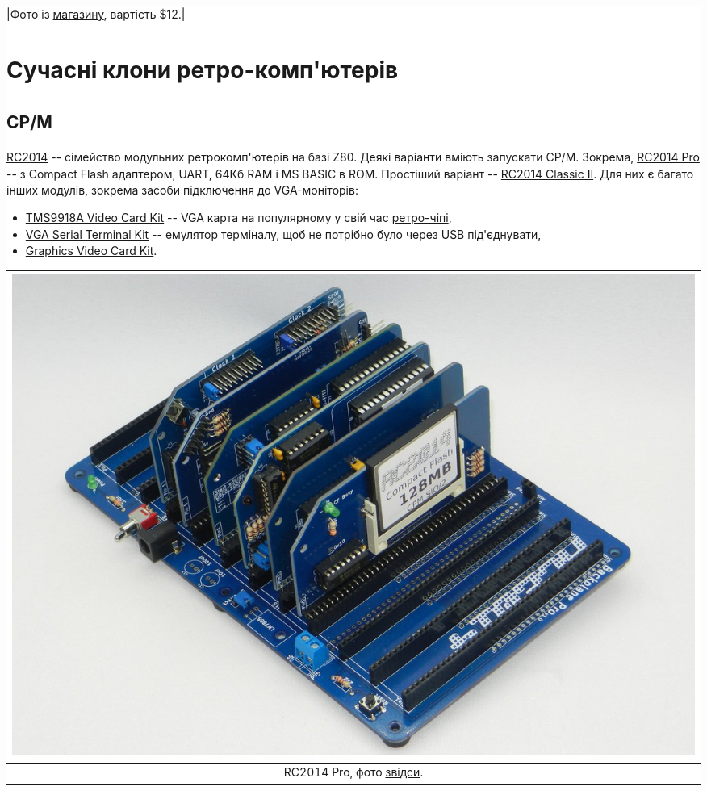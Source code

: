 |Фото із [магазину](https://www.tindie.com/products/spark2k06/rtc-isa-8-bits-very-low-profile-2/), вартість $12.|

# Сучасні клони ретро-комп'ютерів

## CP/M 

[RC2014](https://rc2014.co.uk/) -- сімейство модульних ретрокомп'ютерів на базі Z80. Деякі варіанти вміють запускати CP/M. Зокрема, [RC2014 Pro](https://www.tindie.com/products/semachthemonkey/rc2014-pro-homebrew-z80-computer-kit/) -- з Compact Flash адаптером, UART, 64Кб RAM i MS BASIC в ROM. Простіший варіант -- [RC2014 Classic II](https://www.tindie.com/products/semachthemonkey/rc2014-classic-ii-homebrew-z80-computer-kit/).  Для них є багато інших модулів, зокрема засоби підключення до VGA-моніторів:

- [TMS9918A Video Card Kit](https://www.tindie.com/products/mfkamprath/tms9918a-video-card-kit-for-rc2014/) -- VGA карта на популярному у свій час [ретро-чіпі](https://en.wikipedia.org/wiki/TMS9918),
- [VGA Serial Terminal Kit](https://www.tindie.com/products/maccasoft/vga-serial-terminal-kit-for-rc2014/) -- емулятор терміналу, щоб не потрібно було через USB під'єднувати,
- [Graphics Video Card Kit](https://www.tindie.com/products/maccasoft/graphics-video-card-kit-for-rc2014/).

|![](/retrocomputing/ibm_pc_compat/pics/upd_brd/RC2014_Pro.JPG)|
|:--------------------:|
| RC2014 Pro, фото [звідси](https://www.tindie.com/products/semachthemonkey/rc2014-pro-homebrew-z80-computer-kit/).|
